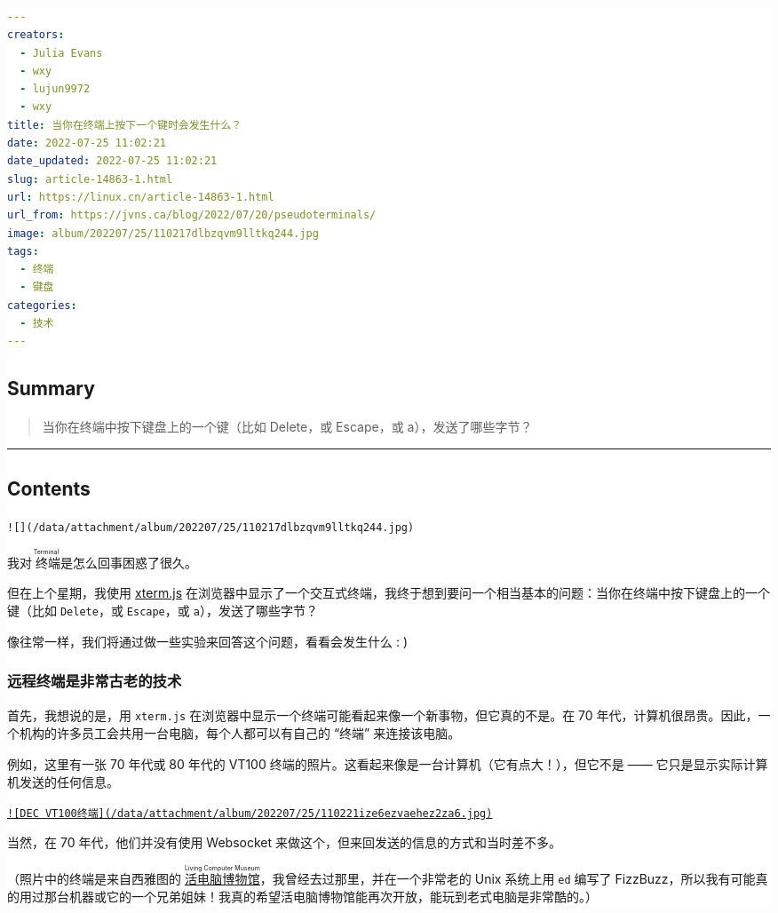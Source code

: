 ```yaml
---
creators:
  - Julia Evans
  - wxy
  - lujun9972
  - wxy
title: 当你在终端上按下一个键时会发生什么？
date: 2022-07-25 11:02:21
date_updated: 2022-07-25 11:02:21
slug: article-14863-1.html
url: https://linux.cn/article-14863-1.html
url_from: https://jvns.ca/blog/2022/07/20/pseudoterminals/
image: album/202207/25/110217dlbzqvm9lltkq244.jpg
tags:
  - 终端
  - 键盘
categories:
  - 技术
---
```


## Summary

> 当你在终端中按下键盘上的一个键（比如 Delete，或 Escape，或 a），发送了哪些字节？

***



## Contents

`![](/data/attachment/album/202207/25/110217dlbzqvm9lltkq244.jpg)`

我对<ruby> 终端 <rt>  Terminal </rt></ruby>是怎么回事困惑了很久。

但在上个星期，我使用 [xterm.js](https://xtermjs.org/) 在浏览器中显示了一个交互式终端，我终于想到要问一个相当基本的问题：当你在终端中按下键盘上的一个键（比如 `Delete`，或 `Escape`，或 `a`），发送了哪些字节？

像往常一样，我们将通过做一些实验来回答这个问题，看看会发生什么 : )

### 远程终端是非常古老的技术

首先，我想说的是，用 `xterm.js` 在浏览器中显示一个终端可能看起来像一个新事物，但它真的不是。在 70 年代，计算机很昂贵。因此，一个机构的许多员工会共用一台电脑，每个人都可以有自己的 “终端” 来连接该电脑。

例如，这里有一张 70 年代或 80 年代的 VT100 终端的照片。这看起来像是一台计算机（它有点大！），但它不是 —— 它只是显示实际计算机发送的任何信息。

[`![DEC VT100终端](/data/attachment/album/202207/25/110221ize6ezvaehez2za6.jpg)`](https://commons.wikimedia.org/wiki/File:DEC_VT100_terminal.jpg "Jason Scott, CC BY 2.0 <https://creativecommons.org/licenses/by/2.0>, via Wikimedia Commons")

当然，在 70 年代，他们并没有使用 Websocket 来做这个，但来回发送的信息的方式和当时差不多。

（照片中的终端是来自西雅图的 <ruby> <a href="https://livingcomputers.org/">  活电脑博物馆 </a> <rt>  Living Computer Museum </rt></ruby>，我曾经去过那里，并在一个非常老的 Unix 系统上用 `ed` 编写了 FizzBuzz，所以我有可能真的用过那台机器或它的一个兄弟姐妹！我真的希望活电脑博物馆能再次开放，能玩到老式电脑是非常酷的。）
